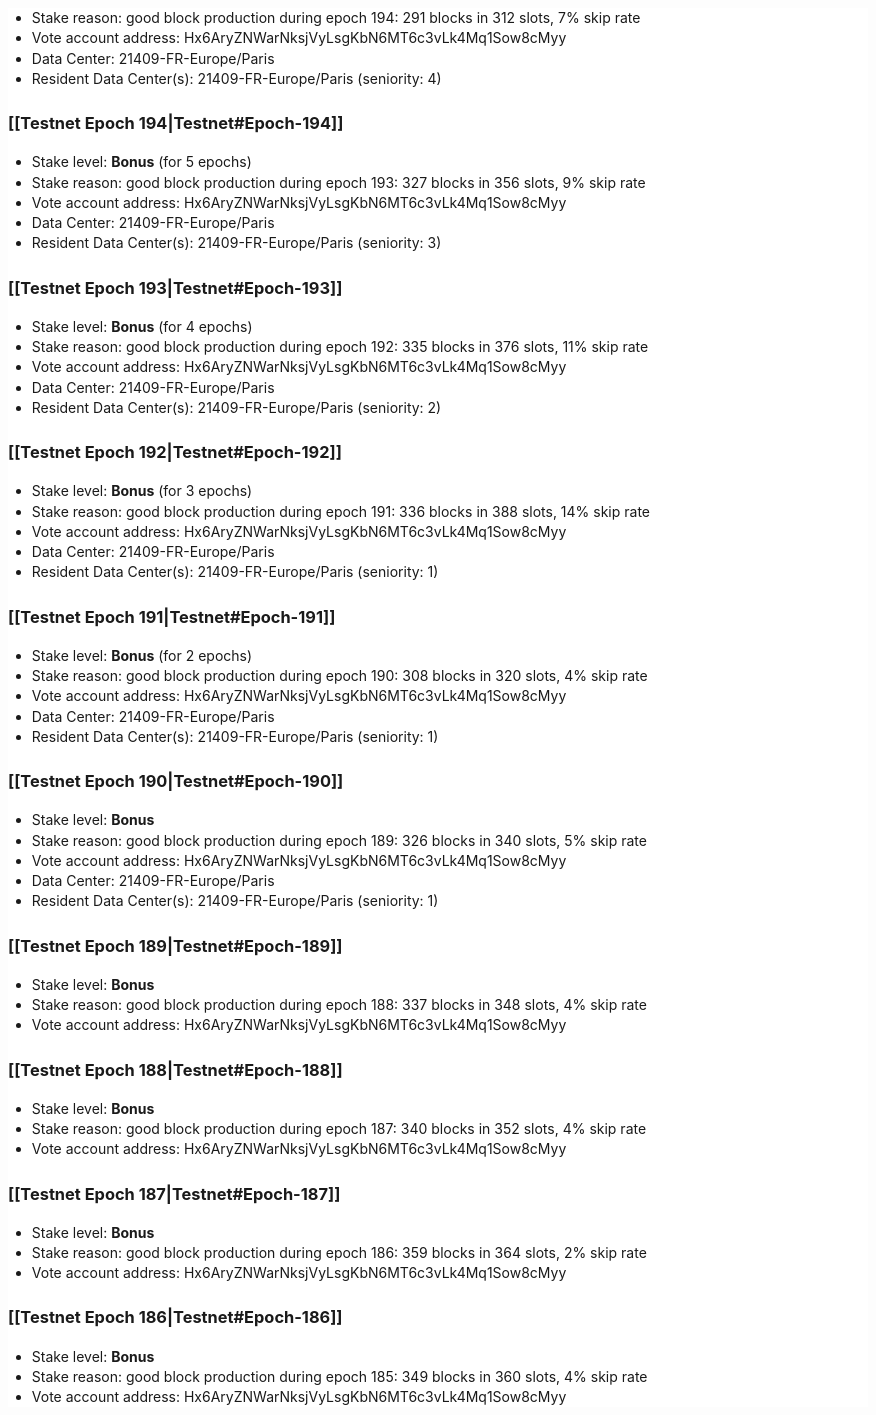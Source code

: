 * Stake reason: good block production during epoch 194: 291 blocks in 312 slots, 7% skip rate
* Vote account address: Hx6AryZNWarNksjVyLsgKbN6MT6c3vLk4Mq1Sow8cMyy
* Data Center: 21409-FR-Europe/Paris
* Resident Data Center(s): 21409-FR-Europe/Paris (seniority: 4)
### [[Testnet Epoch 194|Testnet#Epoch-194]]
* Stake level: **Bonus** (for 5 epochs)
* Stake reason: good block production during epoch 193: 327 blocks in 356 slots, 9% skip rate
* Vote account address: Hx6AryZNWarNksjVyLsgKbN6MT6c3vLk4Mq1Sow8cMyy
* Data Center: 21409-FR-Europe/Paris
* Resident Data Center(s): 21409-FR-Europe/Paris (seniority: 3)
### [[Testnet Epoch 193|Testnet#Epoch-193]]
* Stake level: **Bonus** (for 4 epochs)
* Stake reason: good block production during epoch 192: 335 blocks in 376 slots, 11% skip rate
* Vote account address: Hx6AryZNWarNksjVyLsgKbN6MT6c3vLk4Mq1Sow8cMyy
* Data Center: 21409-FR-Europe/Paris
* Resident Data Center(s): 21409-FR-Europe/Paris (seniority: 2)
### [[Testnet Epoch 192|Testnet#Epoch-192]]
* Stake level: **Bonus** (for 3 epochs)
* Stake reason: good block production during epoch 191: 336 blocks in 388 slots, 14% skip rate
* Vote account address: Hx6AryZNWarNksjVyLsgKbN6MT6c3vLk4Mq1Sow8cMyy
* Data Center: 21409-FR-Europe/Paris
* Resident Data Center(s): 21409-FR-Europe/Paris (seniority: 1)
### [[Testnet Epoch 191|Testnet#Epoch-191]]
* Stake level: **Bonus** (for 2 epochs)
* Stake reason: good block production during epoch 190: 308 blocks in 320 slots, 4% skip rate
* Vote account address: Hx6AryZNWarNksjVyLsgKbN6MT6c3vLk4Mq1Sow8cMyy
* Data Center: 21409-FR-Europe/Paris
* Resident Data Center(s): 21409-FR-Europe/Paris (seniority: 1)
### [[Testnet Epoch 190|Testnet#Epoch-190]]
* Stake level: **Bonus**
* Stake reason: good block production during epoch 189: 326 blocks in 340 slots, 5% skip rate
* Vote account address: Hx6AryZNWarNksjVyLsgKbN6MT6c3vLk4Mq1Sow8cMyy
* Data Center: 21409-FR-Europe/Paris
* Resident Data Center(s): 21409-FR-Europe/Paris (seniority: 1)
### [[Testnet Epoch 189|Testnet#Epoch-189]]
* Stake level: **Bonus**
* Stake reason: good block production during epoch 188: 337 blocks in 348 slots, 4% skip rate
* Vote account address: Hx6AryZNWarNksjVyLsgKbN6MT6c3vLk4Mq1Sow8cMyy
### [[Testnet Epoch 188|Testnet#Epoch-188]]
* Stake level: **Bonus**
* Stake reason: good block production during epoch 187: 340 blocks in 352 slots, 4% skip rate
* Vote account address: Hx6AryZNWarNksjVyLsgKbN6MT6c3vLk4Mq1Sow8cMyy
### [[Testnet Epoch 187|Testnet#Epoch-187]]
* Stake level: **Bonus**
* Stake reason: good block production during epoch 186: 359 blocks in 364 slots, 2% skip rate
* Vote account address: Hx6AryZNWarNksjVyLsgKbN6MT6c3vLk4Mq1Sow8cMyy
### [[Testnet Epoch 186|Testnet#Epoch-186]]
* Stake level: **Bonus**
* Stake reason: good block production during epoch 185: 349 blocks in 360 slots, 4% skip rate
* Vote account address: Hx6AryZNWarNksjVyLsgKbN6MT6c3vLk4Mq1Sow8cMyy
